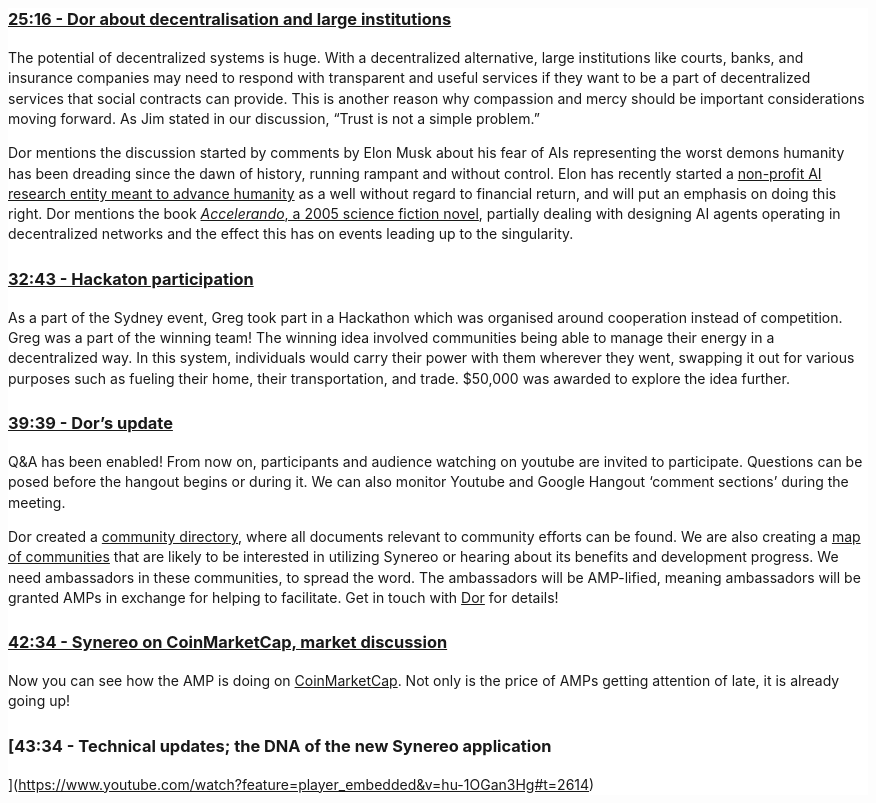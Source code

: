 ### [25:16 - Dor about decentralisation and large institutions](https://www.youtube.com/watch?feature=player_embedded&v=hu-1OGan3Hg#t=1517) <BR>

The potential of decentralized systems is huge. With a decentralized alternative, large institutions like courts, banks, and insurance companies may need to respond with transparent and useful services if they want to be a part of decentralized services that social contracts can provide. This is another reason why compassion and mercy should be important considerations moving forward. As Jim stated in our discussion, “Trust is not a simple problem.” 

Dor mentions the discussion started by comments by Elon Musk about his fear of AIs representing the worst demons humanity has been dreading since the dawn of history, running rampant and without control. Elon has recently started a [non-profit AI research entity meant to advance humanity](http://fortune.com/2015/12/11/open-ai/) as a well without regard to financial return, and will put an emphasis on doing this right.
Dor mentions the book [*Accelerando*, a 2005 science fiction novel](https://en.wikipedia.org/wiki/Accelerando), partially dealing with designing AI agents operating in decentralized networks and the effect this has on events leading up to the singularity. 

### [32:43 - Hackaton participation](https://www.youtube.com/watch?feature=player_embedded&v=hu-1OGan3Hg#t=1963) <BR>

As a part of the Sydney event, Greg took part in a Hackathon which was organised around cooperation instead of competition. Greg was a part of the winning team! The winning idea involved communities being able to manage their energy in a decentralized way. In this system, individuals would carry their power with them wherever they went, swapping it out for various purposes such as fueling their home, their transportation, and trade. $50,000 was awarded to explore the idea further. 

### [39:39 - Dor’s update](https://www.youtube.com/watch?feature=player_embedded&v=hu-1OGan3Hg#t=2379) <BR>

Q&A has been enabled! From now on, participants and audience watching on youtube are invited to participate. Questions can be posed before the hangout begins or during it. We can also monitor Youtube and Google Hangout ‘comment sections’ during the meeting.

Dor created a [community directory](https://drive.google.com/drive/folders/0B2oJ08sgSZdaWTBVODh0eFhKTmM), where all documents relevant to community efforts can be found. We are also creating a [map of communities](https://drive.google.com/open?id=1dgcYgLlhMdV8dJPxAGv0NjHCWDfRoJKvR9SVHIOd21Y) that are likely to be interested in utilizing Synereo or hearing about its benefits and development progress. We need ambassadors in these communities, to spread the word. The ambassadors will be AMP-lified, meaning ambassadors will be granted AMPs in exchange for helping to facilitate. Get in touch with [Dor](mailto:hello@synereo.com) for details! 

### [42:34 - Synereo on CoinMarketCap, market discussion](https://www.youtube.com/watch?feature=player_embedded&v=hu-1OGan3Hg#t=2554) <BR>

Now you can see how the AMP is doing on [CoinMarketCap](http://coinmarketcap.com/assets/synereo/). Not only is the price of AMPs getting attention of late, it is already going up! 

### [43:34 - Technical updates; the DNA of the new Synereo application
](https://www.youtube.com/watch?feature=player_embedded&v=hu-1OGan3Hg#t=2614) <BR>
